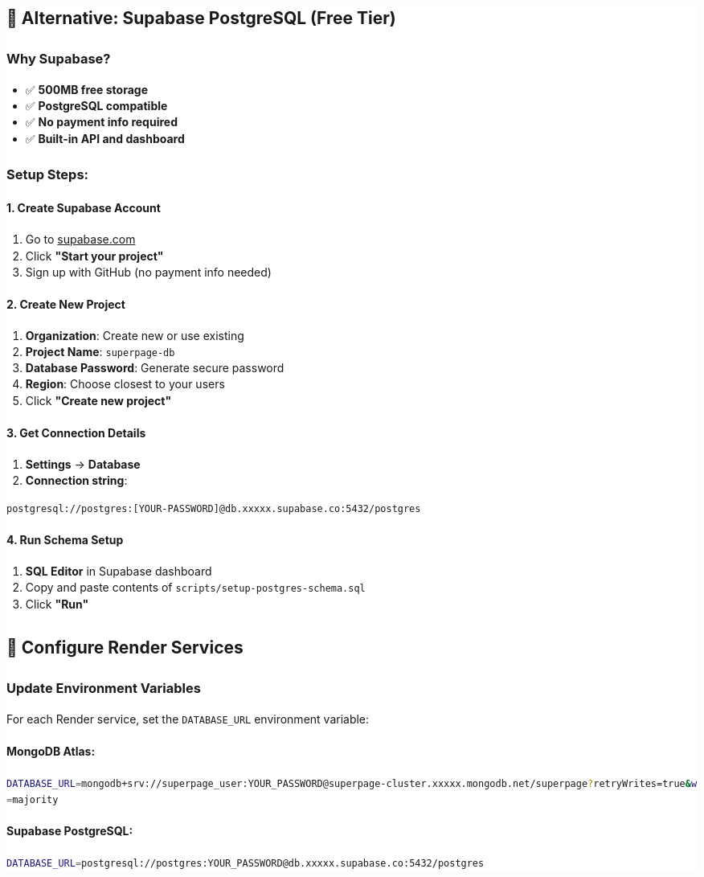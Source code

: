 ## 🔄 Alternative: Supabase PostgreSQL (Free Tier)

### **Why Supabase?**
- ✅ **500MB free storage**
- ✅ **PostgreSQL compatible**
- ✅ **No payment info required**
- ✅ **Built-in API and dashboard**

### **Setup Steps:**

#### **1. Create Supabase Account**
1. Go to [supabase.com](https://supabase.com)
2. Click **"Start your project"**
3. Sign up with GitHub (no payment info needed)

#### **2. Create New Project**
1. **Organization**: Create new or use existing
2. **Project Name**: `superpage-db`
3. **Database Password**: Generate secure password
4. **Region**: Choose closest to your users
5. Click **"Create new project"**

#### **3. Get Connection Details**
1. **Settings** → **Database**
2. **Connection string**:
```
postgresql://postgres:[YOUR-PASSWORD]@db.xxxxx.supabase.co:5432/postgres
```

#### **4. Run Schema Setup**
1. **SQL Editor** in Supabase dashboard
2. Copy and paste contents of `scripts/setup-postgres-schema.sql`
3. Click **"Run"**

## 🚀 Configure Render Services

### **Update Environment Variables**

For each Render service, set the `DATABASE_URL` environment variable:

#### **MongoDB Atlas:**
```bash
DATABASE_URL=mongodb+srv://superpage_user:YOUR_PASSWORD@superpage-cluster.xxxxx.mongodb.net/superpage?retryWrites=true&w=majority
```

#### **Supabase PostgreSQL:**
```bash
DATABASE_URL=postgresql://postgres:YOUR_PASSWORD@db.xxxxx.supabase.co:5432/postgres
```
